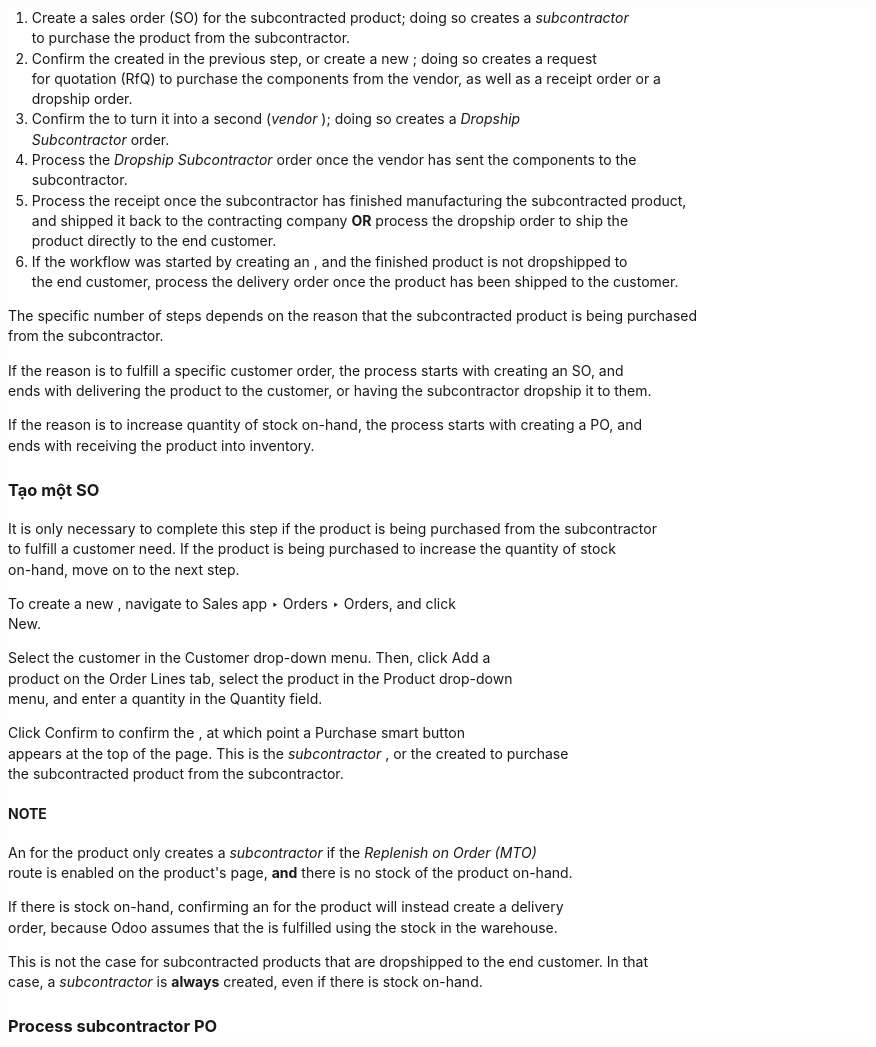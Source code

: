 1. Create a sales order (SO) for the subcontracted product; doing so creates a _subcontractor_\
   to purchase the product from the subcontractor.
2. Confirm the created in the previous step, or create a new ; doing so creates a request\
   for quotation (RfQ) to purchase the components from the vendor, as well as a receipt order or a\
   dropship order.
3. Confirm the to turn it into a second (_vendor_ ); doing so creates a _Dropship_\
   _Subcontractor_ order.
4. Process the _Dropship Subcontractor_ order once the vendor has sent the components to the\
   subcontractor.
5. Process the receipt once the subcontractor has finished manufacturing the subcontracted product,\
   and shipped it back to the contracting company **OR** process the dropship order to ship the\
   product directly to the end customer.
6. If the workflow was started by creating an , and the finished product is not dropshipped to\
   the end customer, process the delivery order once the product has been shipped to the customer.

The specific number of steps depends on the reason that the subcontracted product is being purchased\
from the subcontractor.

If the reason is to fulfill a specific customer order, the process starts with creating an SO, and\
ends with delivering the product to the customer, or having the subcontractor dropship it to them.

If the reason is to increase quantity of stock on-hand, the process starts with creating a PO, and\
ends with receiving the product into inventory.

### Tạo một SO

It is only necessary to complete this step if the product is being purchased from the subcontractor\
to fulfill a customer need. If the product is being purchased to increase the quantity of stock\
on-hand, move on to the next step.

To create a new , navigate to Sales app ‣ Orders ‣ Orders, and click\
New.

Select the customer in the Customer drop-down menu. Then, click Add a\
product on the Order Lines tab, select the product in the Product drop-down\
menu, and enter a quantity in the Quantity field.

Click Confirm to confirm the , at which point a Purchase smart button\
appears at the top of the page. This is the _subcontractor_ , or the created to purchase\
the subcontracted product from the subcontractor.

#### NOTE

An for the product only creates a _subcontractor_ if the _Replenish on Order (MTO)_\
route is enabled on the product's page, **and** there is no stock of the product on-hand.

If there is stock on-hand, confirming an for the product will instead create a delivery\
order, because Odoo assumes that the is fulfilled using the stock in the warehouse.

This is not the case for subcontracted products that are dropshipped to the end customer. In that\
case, a _subcontractor_ is **always** created, even if there is stock on-hand.

### Process subcontractor PO
